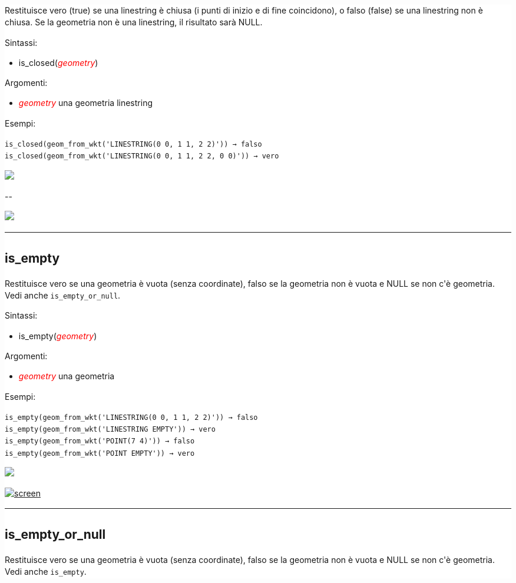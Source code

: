 Restituisce vero (true) se una linestring è chiusa (i punti di inizio e di fine coincidono), o falso (false) se una linestring non è chiusa. Se la geometria non è una linestring, il risultato sarà NULL.

Sintassi:

- is_closed(<span style="color:red;">_geometry_</span>)

Argomenti:

* <span style="color:red;">_geometry_</span> una geometria linestring

Esempi:

```
is_closed(geom_from_wkt('LINESTRING(0 0, 1 1, 2 2)')) → falso
is_closed(geom_from_wkt('LINESTRING(0 0, 1 1, 2 2, 0 0)')) → vero
```

[![](../../img/geometria/is_closed/is_closed1.png)](../../img/geometria/is_closed/is_closed1.png)

--

[![](../../img/geometria/is_closed/is_closed2.png)](../../img/geometria/is_closed/is_closed2.png) 

---

## is_empty

Restituisce vero se una geometria è vuota (senza coordinate), falso se la geometria non è vuota e NULL se non c'è geometria. Vedi anche `is_empty_or_null`.

Sintassi:

- is_empty(<span style="color:red;">_geometry_</span>)

Argomenti:

* <span style="color:red;">_geometry_</span> una geometria

Esempi:

```
is_empty(geom_from_wkt('LINESTRING(0 0, 1 1, 2 2)')) → falso
is_empty(geom_from_wkt('LINESTRING EMPTY')) → vero
is_empty(geom_from_wkt('POINT(7 4)')) → falso
is_empty(geom_from_wkt('POINT EMPTY')) → vero
```

[![](../../img/geometria/is_empty/is_empty1.png)](../../img/geometria/is_empty/is_empty1.png)

[![screen](../../img/novita_312/Image02.png)](../../img/novita_312/Image02.png)

---

## is_empty_or_null

Restituisce vero se una geometria è vuota (senza coordinate), falso se la geometria non è vuota e NULL se non c'è geometria. Vedi anche `is_empty`.
